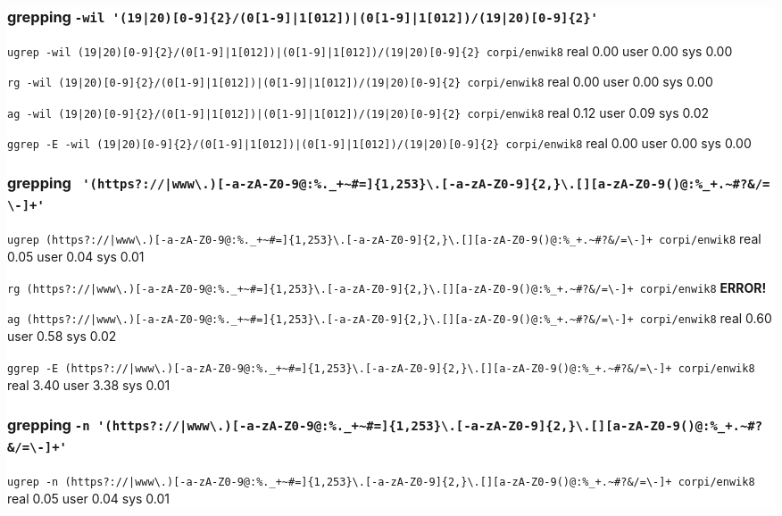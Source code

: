 ### grepping `-wil '(19|20)[0-9]{2}/(0[1-9]|1[012])|(0[1-9]|1[012])/(19|20)[0-9]{2}'`

`ugrep -wil (19|20)[0-9]{2}/(0[1-9]|1[012])|(0[1-9]|1[012])/(19|20)[0-9]{2} corpi/enwik8`
real 0.00
user 0.00
sys 0.00

`rg -wil (19|20)[0-9]{2}/(0[1-9]|1[012])|(0[1-9]|1[012])/(19|20)[0-9]{2} corpi/enwik8`
real 0.00
user 0.00
sys 0.00

`ag -wil (19|20)[0-9]{2}/(0[1-9]|1[012])|(0[1-9]|1[012])/(19|20)[0-9]{2} corpi/enwik8`
real 0.12
user 0.09
sys 0.02

`ggrep -E -wil (19|20)[0-9]{2}/(0[1-9]|1[012])|(0[1-9]|1[012])/(19|20)[0-9]{2} corpi/enwik8`
real 0.00
user 0.00
sys 0.00

### grepping ` '(https?://|www\.)[-a-zA-Z0-9@:%._+~#=]{1,253}\.[-a-zA-Z0-9]{2,}\.[][a-zA-Z0-9()@:%_+.~#?&/=\-]+'`

`ugrep (https?://|www\.)[-a-zA-Z0-9@:%._+~#=]{1,253}\.[-a-zA-Z0-9]{2,}\.[][a-zA-Z0-9()@:%_+.~#?&/=\-]+ corpi/enwik8`
real 0.05
user 0.04
sys 0.01

`rg (https?://|www\.)[-a-zA-Z0-9@:%._+~#=]{1,253}\.[-a-zA-Z0-9]{2,}\.[][a-zA-Z0-9()@:%_+.~#?&/=\-]+ corpi/enwik8`
**ERROR!**

`ag (https?://|www\.)[-a-zA-Z0-9@:%._+~#=]{1,253}\.[-a-zA-Z0-9]{2,}\.[][a-zA-Z0-9()@:%_+.~#?&/=\-]+ corpi/enwik8`
real 0.60
user 0.58
sys 0.02

`ggrep -E (https?://|www\.)[-a-zA-Z0-9@:%._+~#=]{1,253}\.[-a-zA-Z0-9]{2,}\.[][a-zA-Z0-9()@:%_+.~#?&/=\-]+ corpi/enwik8`
real 3.40
user 3.38
sys 0.01

### grepping `-n '(https?://|www\.)[-a-zA-Z0-9@:%._+~#=]{1,253}\.[-a-zA-Z0-9]{2,}\.[][a-zA-Z0-9()@:%_+.~#?&/=\-]+'`

`ugrep -n (https?://|www\.)[-a-zA-Z0-9@:%._+~#=]{1,253}\.[-a-zA-Z0-9]{2,}\.[][a-zA-Z0-9()@:%_+.~#?&/=\-]+ corpi/enwik8`
real 0.05
user 0.04
sys 0.01
